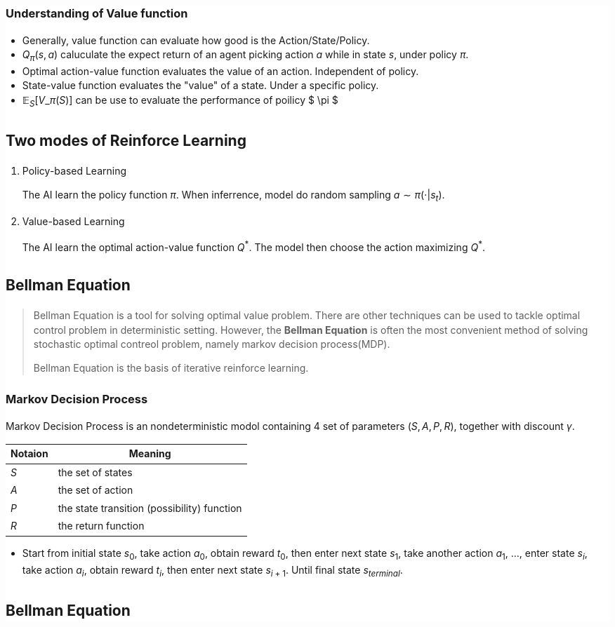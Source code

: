 ### Understanding of Value function

- Generally, value function can evaluate how good is the Action/State/Policy.
- $Q_\pi(s,a)$ caluculate the expect return of an agent picking action $a$ while in state $s$, under policy $\pi$.
- Optimal action-value function evaluates the value of an action. Independent of policy.
- State-value function evaluates the "value" of a state. Under a specific policy.
- $\mathbb{E}_S[V\_{\pi}(S)]$ can be use to evaluate the performance of poilicy $ \pi $



## Two modes of Reinforce Learning

1. Policy-based Learning

   The AI learn the policy function $\pi$. When inferrence, model do random sampling $a\sim \pi(\cdot|s_t)$.

2. Value-based Learning

   The AI learn the optimal action-value function $Q^*$. The model then choose the action maximizing $Q^*$.



## Bellman Equation

> Bellman Equation is a tool for solving optimal value problem. There are other techniques can be used to tackle optimal control problem in deterministic setting. However, the **Bellman Equation** is often the most convenient method of solving stochastic optimal contreol problem, namely markov decision process(MDP).
>
> Bellman Equation is the basis of iterative reinforce learning.

### Markov Decision Process

Markov Decision Process is an nondeterministic modol containing 4 set of parameters $(S,A,P,R)$, together with discount $\gamma$.

| Notaion | Meaning                                     |
| ------- | ------------------------------------------- |
| $S$     | the set of states                           |
| $A$     | the set of action                           |
| $P$     | the state transition (possibility) function |
| $R$     | the return function                         |

- Start from initial state $s_0$, take action $a_0$, obtain reward $t_0$, then enter next state $s_1$, take another action $a_1$, ..., enter state $s_i$, take action $a_i$, obtain reward $t_i$, then enter next state $s_{i+1}$. Until final state $s_{terminal}$.

## Bellman Equation
